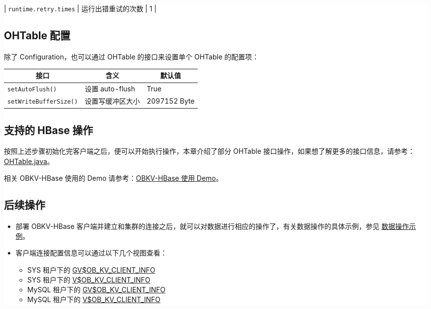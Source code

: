 | `runtime.retry.times` | 运行出错重试的次数 | 1 |

## OHTable 配置

除了 Configuration，也可以通过 OHTable 的接口来设置单个 OHTable 的配置项：

|接口|含义|默认值|
|---|---|---|
| `setAutoFlush()` | 设置 auto-flush | True |
| `setWriteBufferSize()` | 设置写缓冲区大小 | 2097152 Byte |

## 支持的 HBase 操作

按照上述步骤初始化完客户端之后，便可以开始执行操作，本章介绍了部分 OHTable 接口操作，如果想了解更多的接口信息，请参考：[OHTable.java](https://github.com/oceanbase/obkv-hbase-client-java/blob/main/src/main/java/com/alipay/oceanbase/hbase/OHTable.java)。

相关 OBKV-HBase 使用的 Demo 请参考：[OBKV-HBase 使用 Demo](https://github.com/oceanbase/obkv-hbase-client-java/tree/main/example/simple-hbase-demo)。

## 后续操作

* 部署 OBKV-HBase 客户端并建立和集群的连接之后，就可以对数据进行相应的操作了，有关数据操作的具体示例，参见 [数据操作示例](../200.obkv-hbase-develop/300.obkv-hbase-demo.md)。

* 客户端连接配置信息可以通过以下几个视图查看：
    * SYS 租户下的 [GV$OB_KV_CLIENT_INFO](../../../700.reference/700.system-views/300.system-view-of-sys-tenant/300.performance-view-of-sys-tenant/7000.gv-ob_kv_client_info-of-sys-tenant.md)
    * SYS 租户下的 [V$OB_KV_CLIENT_INFO](../../../700.reference/700.system-views/300.system-view-of-sys-tenant/300.performance-view-of-sys-tenant/40100.v-ob_kv_client_info-of-sys-tenant.md)
    * MySQL 租户下的 [GV$OB_KV_CLIENT_INFO](../../../700.reference/700.system-views/400.system-view-of-mysql-mode/300.performance-view-of-mysql-mode/6800.gv-ob_kv_client_info-of-mysql-mode.md)
    * MySQL 租户下的 [V$OB_KV_CLIENT_INFO](../../../700.reference/700.system-views/400.system-view-of-mysql-mode/300.performance-view-of-mysql-mode/37600.v-ob_kv_client_info-of-mysql-mode.md)